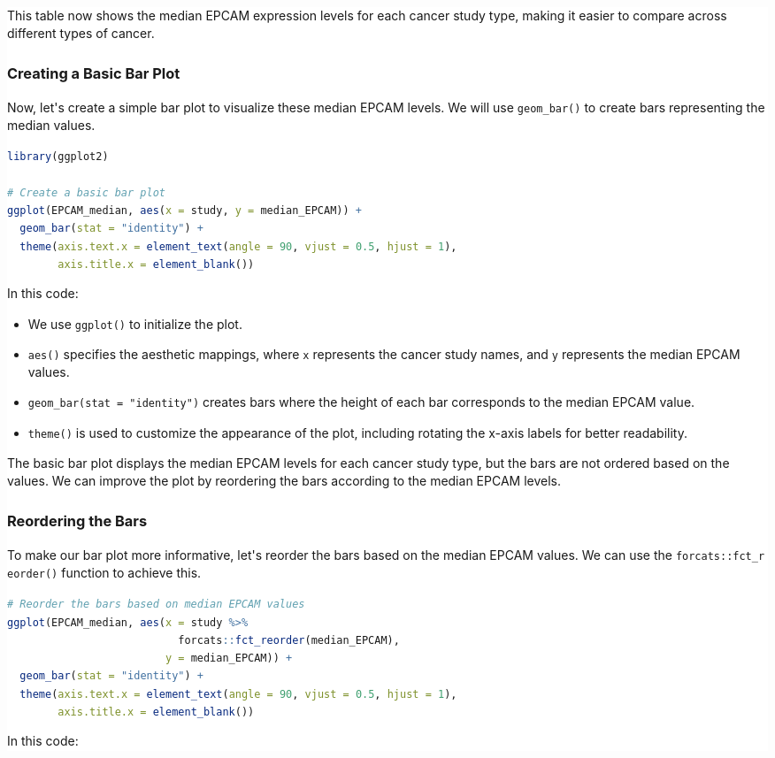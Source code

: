 This table now shows the median EPCAM expression levels for each cancer study type, making it easier to compare across different types of cancer.

### Creating a Basic Bar Plot

Now, let's create a simple bar plot to visualize these median EPCAM levels. We will use `geom_bar()` to create bars representing the median values.


```r
library(ggplot2)

# Create a basic bar plot
ggplot(EPCAM_median, aes(x = study, y = median_EPCAM)) +
  geom_bar(stat = "identity") +
  theme(axis.text.x = element_text(angle = 90, vjust = 0.5, hjust = 1),
        axis.title.x = element_blank())
```

![](09_Data_visualization_with_ggplot2_files/figure-latex/unnamed-chunk-23-1.pdf) 

In this code:

* We use `ggplot()` to initialize the plot.

* `aes()` specifies the aesthetic mappings, where `x` represents the cancer study names, and `y` represents the median EPCAM values.

* `geom_bar(stat = "identity")` creates bars where the height of each bar corresponds to the median EPCAM value.

* `theme()` is used to customize the appearance of the plot, including rotating the x-axis labels for better readability.

The basic bar plot displays the median EPCAM levels for each cancer study type, but the bars are not ordered based on the values. We can improve the plot by reordering the bars according to the median EPCAM levels.

### Reordering the Bars

To make our bar plot more informative, let's reorder the bars based on the median EPCAM values. We can use the `forcats::fct_reorder()` function to achieve this.


```r
# Reorder the bars based on median EPCAM values
ggplot(EPCAM_median, aes(x = study %>%
                           forcats::fct_reorder(median_EPCAM), 
                         y = median_EPCAM)) +
  geom_bar(stat = "identity") +
  theme(axis.text.x = element_text(angle = 90, vjust = 0.5, hjust = 1),
        axis.title.x = element_blank())
```

![](09_Data_visualization_with_ggplot2_files/figure-latex/unnamed-chunk-24-1.pdf) 

In this code:
